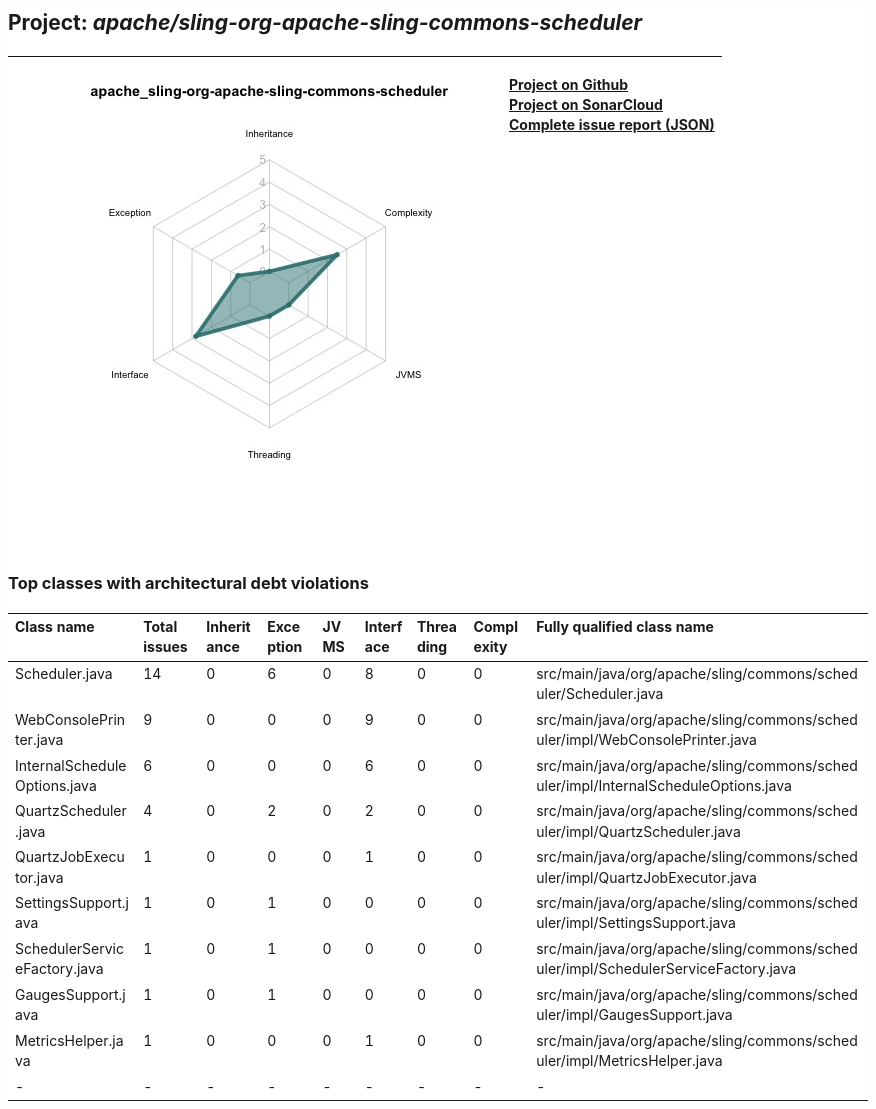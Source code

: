 ## Project: _apache/sling-org-apache-sling-commons-scheduler_
|<img src="https://github.com/robertoverdecchia/ATDx_report_sandbox/blob/master/plots/apache_sling-org-apache-sling-commons-scheduler.jpg"/>|<p style="text-align:left">[Project on Github](https://github.com/apache/sling-org-apache-sling-commons-scheduler) <br> [Project on SonarCloud ](https://sonarcloud.io/dashboard?id=apache_sling-org-apache-sling-commons-scheduler) <br> [Complete issue report (JSON)](https://github.com/robertoverdecchia/ATDx_report_sandbox/blob/master/jsons/apache_sling-org-apache-sling-commons-scheduler.json)</p>
|-|-|
### Top classes with architectural debt violations
| Class name                   | Total issues   | Inheritance   | Exception   | JVMS   | Interface   | Threading   | Complexity   | Fully qualified class name                                                         |
|:-----------------------------|:---------------|:--------------|:------------|:-------|:------------|:------------|:-------------|:-----------------------------------------------------------------------------------|
| Scheduler.java               | 14             | 0             | 6           | 0      | 8           | 0           | 0            | src/main/java/org/apache/sling/commons/scheduler/Scheduler.java                    |
| WebConsolePrinter.java       | 9              | 0             | 0           | 0      | 9           | 0           | 0            | src/main/java/org/apache/sling/commons/scheduler/impl/WebConsolePrinter.java       |
| InternalScheduleOptions.java | 6              | 0             | 0           | 0      | 6           | 0           | 0            | src/main/java/org/apache/sling/commons/scheduler/impl/InternalScheduleOptions.java |
| QuartzScheduler.java         | 4              | 0             | 2           | 0      | 2           | 0           | 0            | src/main/java/org/apache/sling/commons/scheduler/impl/QuartzScheduler.java         |
| QuartzJobExecutor.java       | 1              | 0             | 0           | 0      | 1           | 0           | 0            | src/main/java/org/apache/sling/commons/scheduler/impl/QuartzJobExecutor.java       |
| SettingsSupport.java         | 1              | 0             | 1           | 0      | 0           | 0           | 0            | src/main/java/org/apache/sling/commons/scheduler/impl/SettingsSupport.java         |
| SchedulerServiceFactory.java | 1              | 0             | 1           | 0      | 0           | 0           | 0            | src/main/java/org/apache/sling/commons/scheduler/impl/SchedulerServiceFactory.java |
| GaugesSupport.java           | 1              | 0             | 1           | 0      | 0           | 0           | 0            | src/main/java/org/apache/sling/commons/scheduler/impl/GaugesSupport.java           |
| MetricsHelper.java           | 1              | 0             | 0           | 0      | 1           | 0           | 0            | src/main/java/org/apache/sling/commons/scheduler/impl/MetricsHelper.java           |
| -                            | -              | -             | -           | -      | -           | -           | -            | -                                                                                  |
